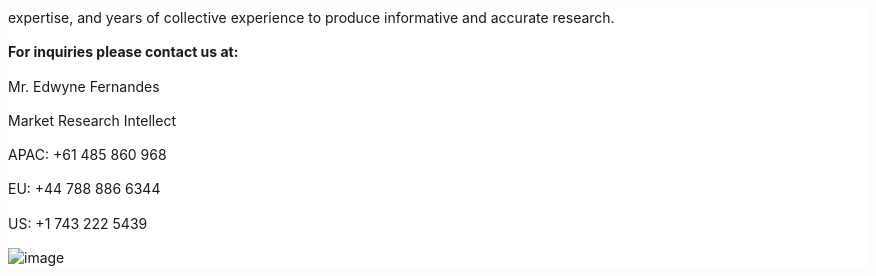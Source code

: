 expertise, and years of collective experience to produce informative and accurate research.</span></p><p><strong>For inquiries please contact us at:</strong></p><p>Mr. Edwyne Fernandes</p><p>Market Research Intellect</p><p>APAC: +61 485 860 968</p><p>EU: +44 788 886 6344</p><p>US: +1 743 222 5439</p>
![image](https://github.com/user-attachments/assets/46e2dd31-8281-43ca-a571-0e861e00ac3d)
